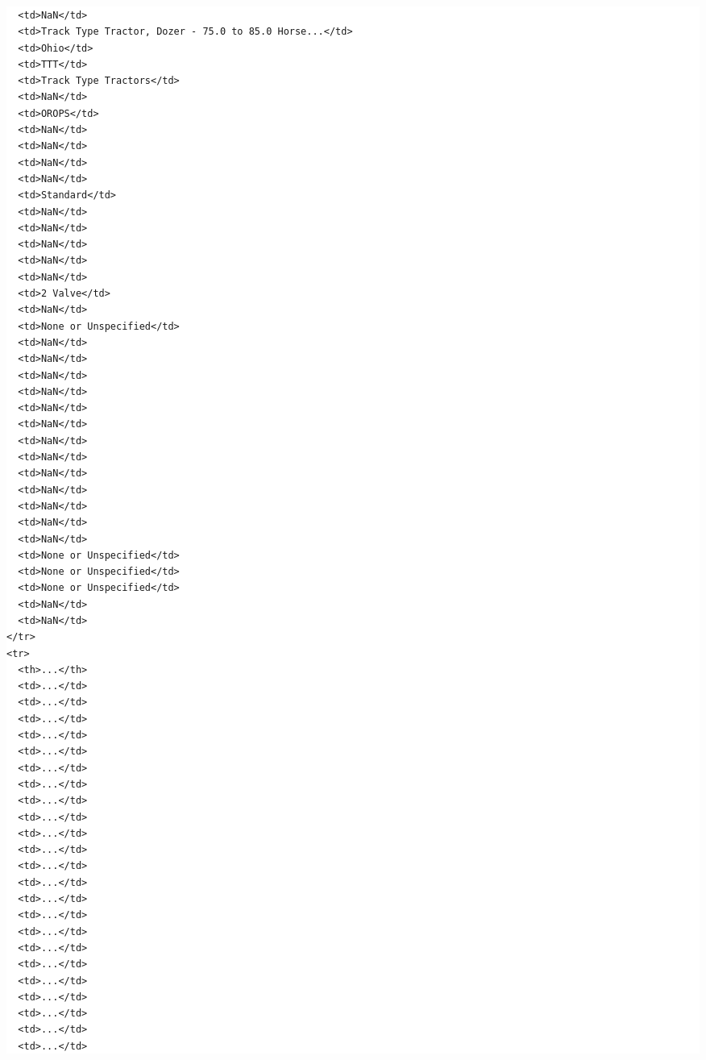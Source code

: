       <td>NaN</td>
      <td>Track Type Tractor, Dozer - 75.0 to 85.0 Horse...</td>
      <td>Ohio</td>
      <td>TTT</td>
      <td>Track Type Tractors</td>
      <td>NaN</td>
      <td>OROPS</td>
      <td>NaN</td>
      <td>NaN</td>
      <td>NaN</td>
      <td>NaN</td>
      <td>Standard</td>
      <td>NaN</td>
      <td>NaN</td>
      <td>NaN</td>
      <td>NaN</td>
      <td>NaN</td>
      <td>2 Valve</td>
      <td>NaN</td>
      <td>None or Unspecified</td>
      <td>NaN</td>
      <td>NaN</td>
      <td>NaN</td>
      <td>NaN</td>
      <td>NaN</td>
      <td>NaN</td>
      <td>NaN</td>
      <td>NaN</td>
      <td>NaN</td>
      <td>NaN</td>
      <td>NaN</td>
      <td>NaN</td>
      <td>NaN</td>
      <td>None or Unspecified</td>
      <td>None or Unspecified</td>
      <td>None or Unspecified</td>
      <td>NaN</td>
      <td>NaN</td>
    </tr>
    <tr>
      <th>...</th>
      <td>...</td>
      <td>...</td>
      <td>...</td>
      <td>...</td>
      <td>...</td>
      <td>...</td>
      <td>...</td>
      <td>...</td>
      <td>...</td>
      <td>...</td>
      <td>...</td>
      <td>...</td>
      <td>...</td>
      <td>...</td>
      <td>...</td>
      <td>...</td>
      <td>...</td>
      <td>...</td>
      <td>...</td>
      <td>...</td>
      <td>...</td>
      <td>...</td>
      <td>...</td>